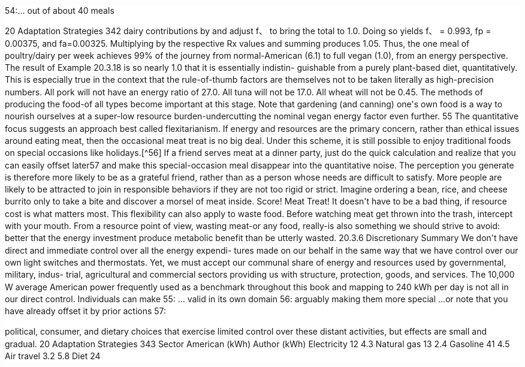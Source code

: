 54:... out of about 40 meals

20 Adaptation Strategies
342
dairy contributions by
and adjust f、 to bring the total to 1.0. Doing so yields f、 = 0.993, fp = 0.00375, and fa=0.00325. Multiplying by the respective Rx values and summing produces 1.05.
Thus, the one meal of poultry/dairy per week achieves 99% of the journey from normal-American (6.1) to full vegan (1.0), from an energy perspective.
The result of Example 20.3.18 is so nearly 1.0 that it is essentially indistin- guishable from a purely plant-based diet, quantitatively. This is especially true in the context that the rule-of-thumb factors are themselves not to be taken literally as high-precision numbers. All pork will not have an energy ratio of 27.0. All tuna will not be 17.0. All wheat will not be 0.45. The methods of producing the food-of all types become important at this stage. Note that gardening (and canning) one's own food is a way to nourish ourselves at a super-low resource burden-undercutting the nominal vegan energy factor even further.
55
The quantitative focus suggests an approach best called flexitarianism. If energy and resources are the primary concern, rather than ethical issues around eating meat, then the occasional meat treat is no big deal. Under this scheme, it is still possible to enjoy traditional foods on special occasions like holidays.[^56] If a friend serves meat at a dinner party, just do the quick calculation and realize that you can easily offset later57 and make this special-occasion meal disappear into the quantitative noise. The perception you generate is therefore more likely to be as a grateful friend, rather than as a person whose needs are difficult to satisfy.
More people are likely to be attracted to join in responsible behaviors if they are not too rigid or strict. Imagine ordering a bean, rice, and cheese burrito only to take a bite and discover a morsel of meat inside. Score! Meat Treat! It doesn't have to be a bad thing, if resource cost is what matters most. This flexibility can also apply to waste food. Before watching meat get thrown into the trash, intercept with your mouth. From a resource point of view, wasting meat-or any food, really-is also something we should strive to avoid: better that the energy investment produce metabolic benefit than be utterly wasted.
20.3.6 Discretionary Summary
We don't have direct and immediate control over all the energy expendi- tures made on our behalf in the same way that we have control over our own light switches and thermostats. Yet, we must accept our communal share of energy and resources used by governmental, military, indus- trial, agricultural and commercial sectors providing us with structure, protection, goods, and services. The 10,000 W average American power frequently used as a benchmark throughout this book and mapping to 240 kWh per day is not all in our direct control. Individuals can make
55: ... valid in its own domain
56:
arguably making them more special
...or note that you have already offset it by prior actions
57:

political, consumer, and dietary choices that exercise limited control over these distant activities, but effects are small and gradual.
20 Adaptation Strategies 343
Sector
American (kWh)
Author (kWh)
Electricity
12
4.3
Natural gas
13
2.4
Gasoline
41
4.5
Air travel
3.2
5.8
Diet
24

[^126]: Nuclear Energy institute (2019), State Electricity Generation Fuel Shares
[^97]: Pfeiffer (2006), Eating Fossil Fuels
[^127]: Eshel et al. (2006), "Diet, Energy, and Global Warming"
[^128]: Pimentel et al. (2007), Food, Energy, and Society
[^127]: Eshel et al. (2006), "Diet, Energy, and Global Warming"